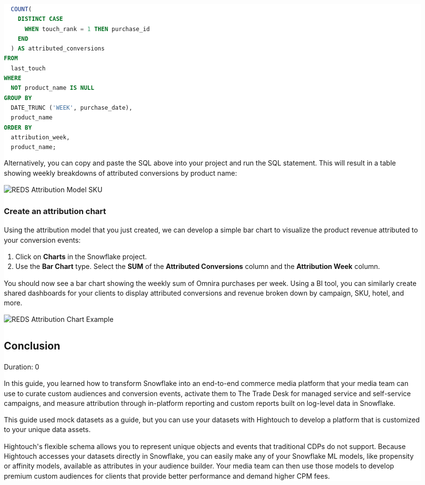 ```SQL
  COUNT(
    DISTINCT CASE
      WHEN touch_rank = 1 THEN purchase_id
    END
  ) AS attributed_conversions
FROM
  last_touch
WHERE
  NOT product_name IS NULL
GROUP BY
  DATE_TRUNC ('WEEK', purchase_date),
  product_name
ORDER BY
  attribution_week,
  product_name;
```

Alternatively, you can copy and paste the SQL above into your project and run the SQL statement. This will result in a table showing weekly breakdowns of attributed conversions by product name:

![REDS Attribution Model SKU](assets/reds_attribution_model_sku.png)

### Create an attribution chart
Using the attribution model that you just created, we can develop a simple bar chart to visualize the product revenue attributed to your conversion events:
1. Click on **Charts** in the Snowflake project.
2. Use the **Bar Chart** type. Select the **SUM** of the **Attributed Conversions** column and the **Attribution Week** column.

You should now see a bar chart showing the weekly sum of Omnira purchases per week. Using a BI tool, you can similarly create shared dashboards for your clients to display attributed conversions and revenue broken down by campaign, SKU, hotel, and more.

![REDS Attribution Chart Example](assets/reds_attribution_chart_example.png)


## Conclusion
Duration: 0

In this guide, you learned how to transform Snowflake into an end-to-end commerce media platform that your media team can use to curate custom audiences and conversion events, activate them to The Trade Desk for managed service and self-service campaigns, and measure attribution through in-platform reporting and custom reports built on log-level data in Snowflake.

This guide used mock datasets as a guide, but you can use your datasets with Hightouch to develop a platform that is customized to your unique data assets.

Hightouch's flexible schema allows you to represent unique objects and events that traditional CDPs do not support. Because Hightouch accesses your datasets directly in Snowflake, you can easily make any of your Snowflake ML models, like propensity or affinity models, available as attributes in your audience builder. Your media team can then use those models to develop premium custom audiences for clients that provide better performance and demand higher CPM fees.
